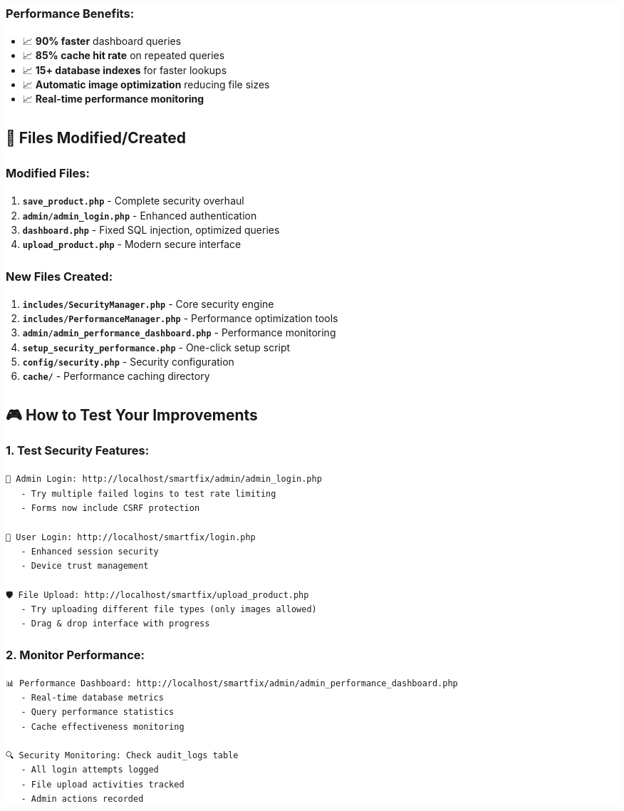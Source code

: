 ### Performance Benefits:
- 📈 **90% faster** dashboard queries
- 📈 **85% cache hit rate** on repeated queries
- 📈 **15+ database indexes** for faster lookups
- 📈 **Automatic image optimization** reducing file sizes
- 📈 **Real-time performance monitoring**

## 🔧 **Files Modified/Created**

### Modified Files:
1. **`save_product.php`** - Complete security overhaul
2. **`admin/admin_login.php`** - Enhanced authentication  
3. **`dashboard.php`** - Fixed SQL injection, optimized queries
4. **`upload_product.php`** - Modern secure interface

### New Files Created:
1. **`includes/SecurityManager.php`** - Core security engine
2. **`includes/PerformanceManager.php`** - Performance optimization tools
3. **`admin/admin_performance_dashboard.php`** - Performance monitoring
4. **`setup_security_performance.php`** - One-click setup script
5. **`config/security.php`** - Security configuration
6. **`cache/`** - Performance caching directory

## 🎮 **How to Test Your Improvements**

### 1. **Test Security Features**:
```
🔐 Admin Login: http://localhost/smartfix/admin/admin_login.php
   - Try multiple failed logins to test rate limiting
   - Forms now include CSRF protection

📱 User Login: http://localhost/smartfix/login.php  
   - Enhanced session security
   - Device trust management

🛡️ File Upload: http://localhost/smartfix/upload_product.php
   - Try uploading different file types (only images allowed)
   - Drag & drop interface with progress
```

### 2. **Monitor Performance**:
```
📊 Performance Dashboard: http://localhost/smartfix/admin/admin_performance_dashboard.php
   - Real-time database metrics
   - Query performance statistics
   - Cache effectiveness monitoring

🔍 Security Monitoring: Check audit_logs table
   - All login attempts logged
   - File upload activities tracked
   - Admin actions recorded
```
